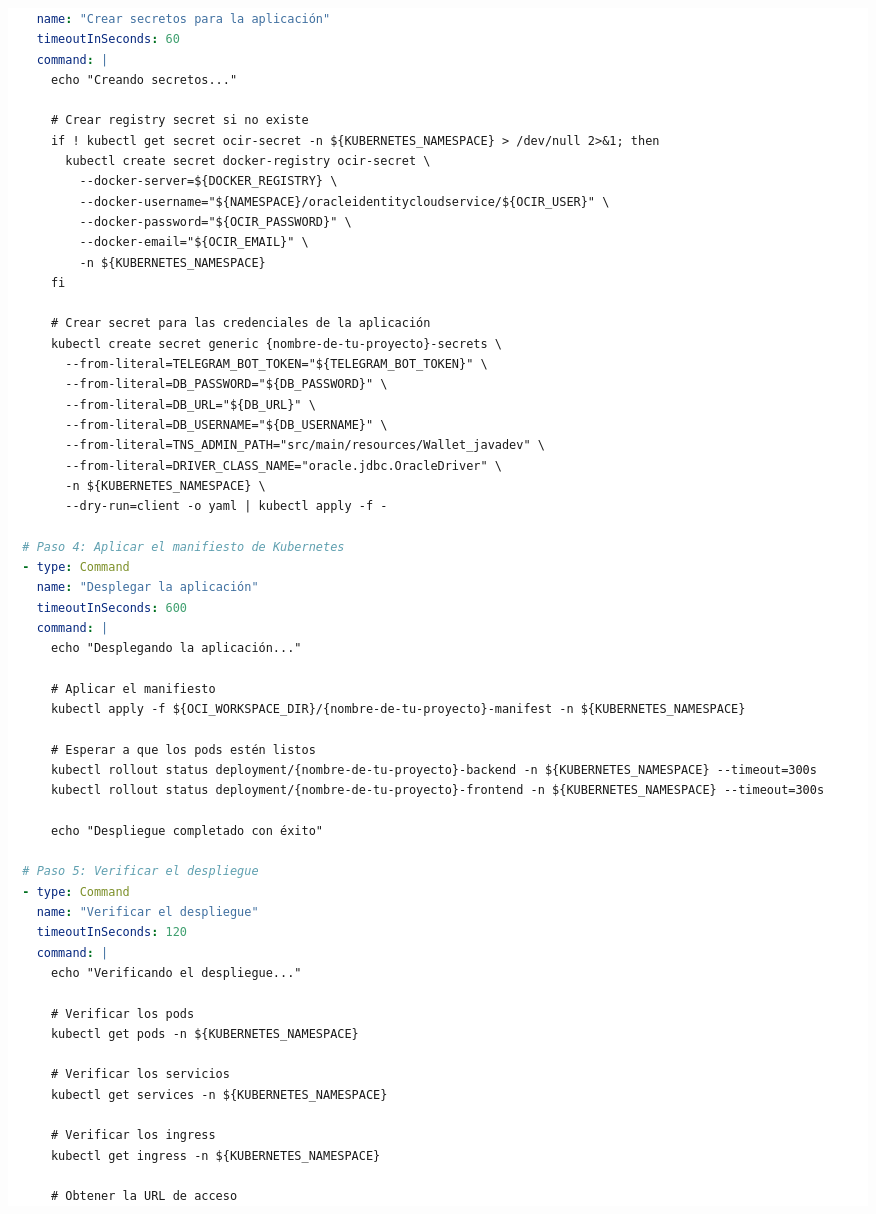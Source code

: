 ```yaml
    name: "Crear secretos para la aplicación"
    timeoutInSeconds: 60
    command: |
      echo "Creando secretos..."
      
      # Crear registry secret si no existe
      if ! kubectl get secret ocir-secret -n ${KUBERNETES_NAMESPACE} > /dev/null 2>&1; then
        kubectl create secret docker-registry ocir-secret \
          --docker-server=${DOCKER_REGISTRY} \
          --docker-username="${NAMESPACE}/oracleidentitycloudservice/${OCIR_USER}" \
          --docker-password="${OCIR_PASSWORD}" \
          --docker-email="${OCIR_EMAIL}" \
          -n ${KUBERNETES_NAMESPACE}
      fi
      
      # Crear secret para las credenciales de la aplicación
      kubectl create secret generic {nombre-de-tu-proyecto}-secrets \
        --from-literal=TELEGRAM_BOT_TOKEN="${TELEGRAM_BOT_TOKEN}" \
        --from-literal=DB_PASSWORD="${DB_PASSWORD}" \
        --from-literal=DB_URL="${DB_URL}" \
        --from-literal=DB_USERNAME="${DB_USERNAME}" \
        --from-literal=TNS_ADMIN_PATH="src/main/resources/Wallet_javadev" \
        --from-literal=DRIVER_CLASS_NAME="oracle.jdbc.OracleDriver" \
        -n ${KUBERNETES_NAMESPACE} \
        --dry-run=client -o yaml | kubectl apply -f -

  # Paso 4: Aplicar el manifiesto de Kubernetes
  - type: Command
    name: "Desplegar la aplicación"
    timeoutInSeconds: 600
    command: |
      echo "Desplegando la aplicación..."
      
      # Aplicar el manifiesto
      kubectl apply -f ${OCI_WORKSPACE_DIR}/{nombre-de-tu-proyecto}-manifest -n ${KUBERNETES_NAMESPACE}
      
      # Esperar a que los pods estén listos
      kubectl rollout status deployment/{nombre-de-tu-proyecto}-backend -n ${KUBERNETES_NAMESPACE} --timeout=300s
      kubectl rollout status deployment/{nombre-de-tu-proyecto}-frontend -n ${KUBERNETES_NAMESPACE} --timeout=300s
      
      echo "Despliegue completado con éxito"

  # Paso 5: Verificar el despliegue
  - type: Command
    name: "Verificar el despliegue"
    timeoutInSeconds: 120
    command: |
      echo "Verificando el despliegue..."
      
      # Verificar los pods
      kubectl get pods -n ${KUBERNETES_NAMESPACE}
      
      # Verificar los servicios
      kubectl get services -n ${KUBERNETES_NAMESPACE}
      
      # Verificar los ingress
      kubectl get ingress -n ${KUBERNETES_NAMESPACE}
      
      # Obtener la URL de acceso
```